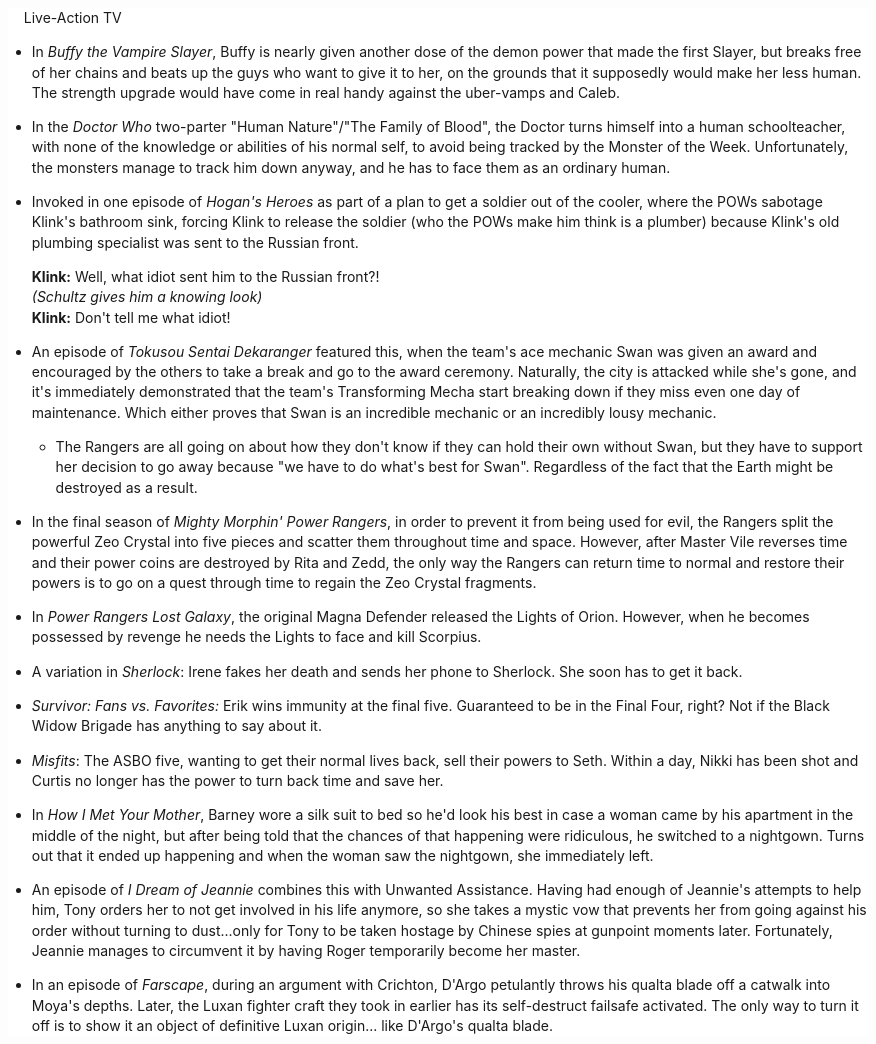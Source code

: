     Live-Action TV 

-   In _Buffy the Vampire Slayer_, Buffy is nearly given another dose of the demon power that made the first Slayer, but breaks free of her chains and beats up the guys who want to give it to her, on the grounds that it supposedly would make her less human. The strength upgrade would have come in real handy against the uber-vamps and Caleb.
-   In the _Doctor Who_ two-parter "Human Nature"/"The Family of Blood", the Doctor turns himself into a human schoolteacher, with none of the knowledge or abilities of his normal self, to avoid being tracked by the Monster of the Week. Unfortunately, the monsters manage to track him down anyway, and he has to face them as an ordinary human.
-   Invoked in one episode of _Hogan's Heroes_ as part of a plan to get a soldier out of the cooler, where the POWs sabotage Klink's bathroom sink, forcing Klink to release the soldier (who the POWs make him think is a plumber) because Klink's old plumbing specialist was sent to the Russian front.
    
    **Klink:** Well, what idiot sent him to the Russian front?!  
    _(Schultz gives him a knowing look)_  
    **Klink:** Don't tell me what idiot!
    
-   An episode of _Tokusou Sentai Dekaranger_ featured this, when the team's ace mechanic Swan was given an award and encouraged by the others to take a break and go to the award ceremony. Naturally, the city is attacked while she's gone, and it's immediately demonstrated that the team's Transforming Mecha start breaking down if they miss even one day of maintenance. Which either proves that Swan is an incredible mechanic or an incredibly lousy mechanic.
    -   The Rangers are all going on about how they don't know if they can hold their own without Swan, but they have to support her decision to go away because "we have to do what's best for Swan". Regardless of the fact that the Earth might be destroyed as a result.
-   In the final season of _Mighty Morphin' Power Rangers_, in order to prevent it from being used for evil, the Rangers split the powerful Zeo Crystal into five pieces and scatter them throughout time and space. However, after Master Vile reverses time and their power coins are destroyed by Rita and Zedd, the only way the Rangers can return time to normal and restore their powers is to go on a quest through time to regain the Zeo Crystal fragments.
-   In _Power Rangers Lost Galaxy_, the original Magna Defender released the Lights of Orion. However, when he becomes possessed by revenge he needs the Lights to face and kill Scorpius.
-   A variation in _Sherlock_: Irene fakes her death and sends her phone to Sherlock. She soon has to get it back.
-   _Survivor: Fans vs. Favorites:_ Erik wins immunity at the final five. Guaranteed to be in the Final Four, right? Not if the Black Widow Brigade has anything to say about it.
-   _Misfits_: The ASBO five, wanting to get their normal lives back, sell their powers to Seth. Within a day, Nikki has been shot and Curtis no longer has the power to turn back time and save her.
-   In _How I Met Your Mother_, Barney wore a silk suit to bed so he'd look his best in case a woman came by his apartment in the middle of the night, but after being told that the chances of that happening were ridiculous, he switched to a nightgown. Turns out that it ended up happening and when the woman saw the nightgown, she immediately left.
-   An episode of _I Dream of Jeannie_ combines this with Unwanted Assistance. Having had enough of Jeannie's attempts to help him, Tony orders her to not get involved in his life anymore, so she takes a mystic vow that prevents her from going against his order without turning to dust...only for Tony to be taken hostage by Chinese spies at gunpoint moments later. Fortunately, Jeannie manages to circumvent it by having Roger temporarily become her master.
-   In an episode of _Farscape_, during an argument with Crichton, D'Argo petulantly throws his qualta blade off a catwalk into Moya's depths. Later, the Luxan fighter craft they took in earlier has its self-destruct failsafe activated. The only way to turn it off is to show it an object of definitive Luxan origin... like D'Argo's qualta blade.
